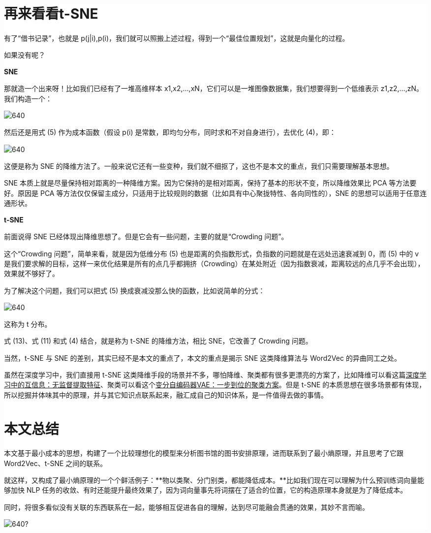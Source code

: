 
# 再来看看t-SNE

有了“借书记录”，也就是 p(j|i),p(i)，我们就可以照搬上述过程，得到一个“最佳位置规划”，这就是向量化的过程。

如果没有呢？

**SNE**

那就造一个出来呀！比如我们已经有了一堆高维样本 x1,x2,…,xN，它们可以是一堆图像数据集，我们想要得到一个低维表示 z1,z2,…,zN。我们构造一个：

![640](https://ss.csdn.net/p?https://mmbiz.qpic.cn/mmbiz_png/VBcD02jFhgm3IVG232BxxYricq5jdrO9yyuEtNmeG5tbadFjH4Rnae8XJ2RzfscwzjzTJ3Tjd1V3IzNvrK7dWicw/640)

然后还是用式 (5) 作为成本函数（假设 p(i) 是常数，即均匀分布，同时求和不对自身进行），去优化 (4)，即：

![640](https://ss.csdn.net/p?https://mmbiz.qpic.cn/mmbiz_png/VBcD02jFhgm3IVG232BxxYricq5jdrO9yC82gic54PxJjvU8X4CtuHlM2UEJQp36p9fBZUr2dvtUzkfK5jia5wysA/640)

这便是称为 SNE 的降维方法了。一般来说它还有一些变种，我们就不细抠了，这也不是本文的重点，我们只需要理解基本思想。

SNE 本质上就是尽量保持相对距离的一种降维方案。因为它保持的是相对距离，保持了基本的形状不变，所以降维效果比 PCA 等方法要好。原因是 PCA 等方法仅仅保留主成分，只适用于比较规则的数据（比如具有中心聚拢特性、各向同性的），SNE 的思想可以适用于任意连通形状。

**t-SNE**

前面说得 SNE 已经体现出降维思想了。但是它会有一些问题，主要的就是“Crowding 问题”。

这个“Crowding 问题”，简单来看，就是因为低维分布 (5) 也是距离的负指数形式，负指数的问题就是在远处迅速衰减到 0，而 (5) 中的 v 是我们要求解的目标，这样一来优化结果是所有的点几乎都拥挤（Crowding）在某处附近（因为指数衰减，距离较远的点几乎不会出现），效果就不够好了。

为了解决这个问题，我们可以把式 (5) 换成衰减没那么快的函数，比如说简单的分式：

![640](https://ss.csdn.net/p?https://mmbiz.qpic.cn/mmbiz_png/VBcD02jFhgm3IVG232BxxYricq5jdrO9yAVp5ex4kJdicUkG0DFMnEpzdKay7wdyu3taqD87SMwuQewfR2DCxrjQ/640)

这称为 t 分布。

式 (13)、式 (11) 和式 (4) 结合，就是称为 t-SNE 的降维方法，相比 SNE，它改善了 Crowding 问题。

当然，t-SNE 与 SNE 的差别，其实已经不是本文的重点了，本文的重点是揭示 SNE 这类降维算法与 Word2Vec 的异曲同工之处。

虽然在深度学习中，我们直接用 t-SNE 这类降维手段的场景并不多，哪怕降维、聚类都有很多更漂亮的方案了，比如降维可以看这篇[深度学习中的互信息：无监督提取特征](http://mp.weixin.qq.com/s?__biz=MzIwMTc4ODE0Mw==&mid=2247492040&idx=1&sn=f90a6b899e62748c4db489ce06276869&chksm=96ea3e48a19db75e8c07d942a4772bb6c784fac7bcb117da2023186546cfe1876b121a8121cc&scene=21#wechat_redirect)、聚类可以看这个[变分自编码器VAE：一步到位的聚类方案](http://mp.weixin.qq.com/s?__biz=MzIwMTc4ODE0Mw==&mid=2247491609&idx=1&sn=6f8448342445dfda5be9f1b1ddfc5734&chksm=96ea3f99a19db68f88b7a258217b28a5bcdd993e5cb83624d010cd8f9995bad50756d366ecd0&scene=21#wechat_redirect)。但是 t-SNE 的本质思想在很多场景都有体现，所以挖掘并体味其中的原理，并与其它知识点联系起来，融汇成自己的知识体系，是一件值得去做的事情。

# 本文总结

本文基于最小成本的思想，构建了一个比较理想化的模型来分析图书馆的图书安排原理，进而联系到了最小熵原理，并且思考了它跟 Word2Vec、t-SNE 之间的联系。

就这样，又构成了最小熵原理的一个个鲜活例子：**物以类聚、分门别类，都能降低成本。**比如我们现在可以理解为什么预训练词向量能够加快 NLP 任务的收敛、有时还能提升最终效果了，因为词向量事先将词摆在了适合的位置，它的构造原理本身就是为了降低成本。

同时，将很多看似没有关联的东西联系在一起，能够相互促进各自的理解，达到尽可能融会贯通的效果，其妙不言而喻。

![640?](https://ss.csdn.net/p?https://mmbiz.qpic.cn/mmbiz_png/VBcD02jFhgmPEF4lW0pL5weJia5y4xhJbog2pIZZ3ZCgVUDynvus6rCzNKGAAAI6R8jaXTpYPISCMicpFegVdG0g/640?)
